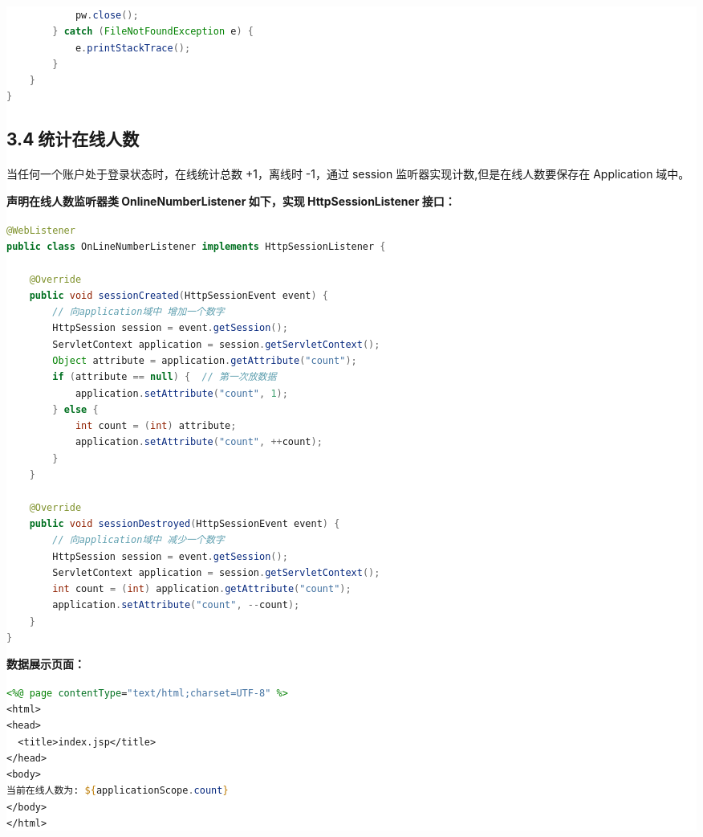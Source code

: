 ```java
            pw.close();
        } catch (FileNotFoundException e) {
            e.printStackTrace();
        }
    }
}
```

## 3.4 统计在线人数

当任何一个账户处于登录状态时，在线统计总数 +1，离线时 -1，通过 session 监听器实现计数,但是在线人数要保存在 Application 域中。

**声明在线人数监听器类 OnlineNumberListener 如下，实现 HttpSessionListener 接口：**

```java
@WebListener
public class OnLineNumberListener implements HttpSessionListener {

    @Override
    public void sessionCreated(HttpSessionEvent event) {
        // 向application域中 增加一个数字
        HttpSession session = event.getSession();
        ServletContext application = session.getServletContext();
        Object attribute = application.getAttribute("count");
        if (attribute == null) {  // 第一次放数据
            application.setAttribute("count", 1);
        } else {
            int count = (int) attribute;
            application.setAttribute("count", ++count);
        }
    }

    @Override
    public void sessionDestroyed(HttpSessionEvent event) {
        // 向application域中 减少一个数字
        HttpSession session = event.getSession();
        ServletContext application = session.getServletContext();
        int count = (int) application.getAttribute("count");
        application.setAttribute("count", --count);
    }
}
```

**数据展示页面：**

```jsp
<%@ page contentType="text/html;charset=UTF-8" %>
<html>
<head>
  <title>index.jsp</title>
</head>
<body>
当前在线人数为: ${applicationScope.count}
</body>
</html>
```

